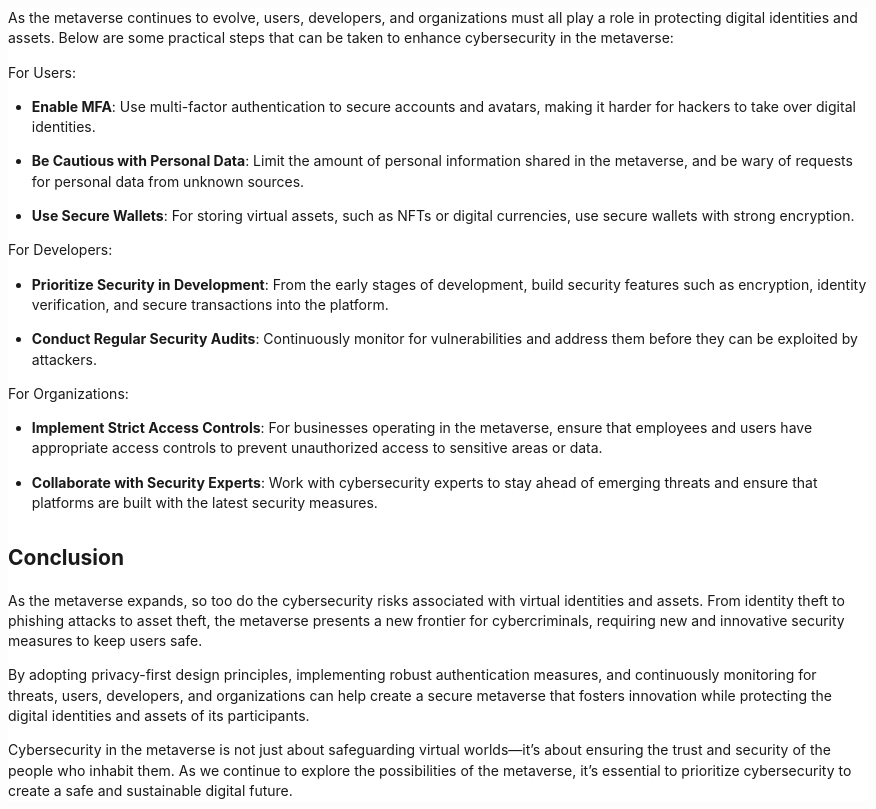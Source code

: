 

As the metaverse continues to evolve, users, developers, and organizations must all play a role in protecting digital identities and assets. Below are some practical steps that can be taken to enhance cybersecurity in the metaverse:



For Users:


* **Enable MFA**: Use multi-factor authentication to secure accounts and avatars, making it harder for hackers to take over digital identities.

* **Be Cautious with Personal Data**: Limit the amount of personal information shared in the metaverse, and be wary of requests for personal data from unknown sources.

* **Use Secure Wallets**: For storing virtual assets, such as NFTs or digital currencies, use secure wallets with strong encryption.




For Developers:


* **Prioritize Security in Development**: From the early stages of development, build security features such as encryption, identity verification, and secure transactions into the platform.

* **Conduct Regular Security Audits**: Continuously monitor for vulnerabilities and address them before they can be exploited by attackers.




For Organizations:


* **Implement Strict Access Controls**: For businesses operating in the metaverse, ensure that employees and users have appropriate access controls to prevent unauthorized access to sensitive areas or data.

* **Collaborate with Security Experts**: Work with cybersecurity experts to stay ahead of emerging threats and ensure that platforms are built with the latest security measures.






## Conclusion



As the metaverse expands, so too do the cybersecurity risks associated with virtual identities and assets. From identity theft to phishing attacks to asset theft, the metaverse presents a new frontier for cybercriminals, requiring new and innovative security measures to keep users safe.



By adopting privacy-first design principles, implementing robust authentication measures, and continuously monitoring for threats, users, developers, and organizations can help create a secure metaverse that fosters innovation while protecting the digital identities and assets of its participants.



Cybersecurity in the metaverse is not just about safeguarding virtual worlds—it’s about ensuring the trust and security of the people who inhabit them. As we continue to explore the possibilities of the metaverse, it’s essential to prioritize cybersecurity to create a safe and sustainable digital future.
